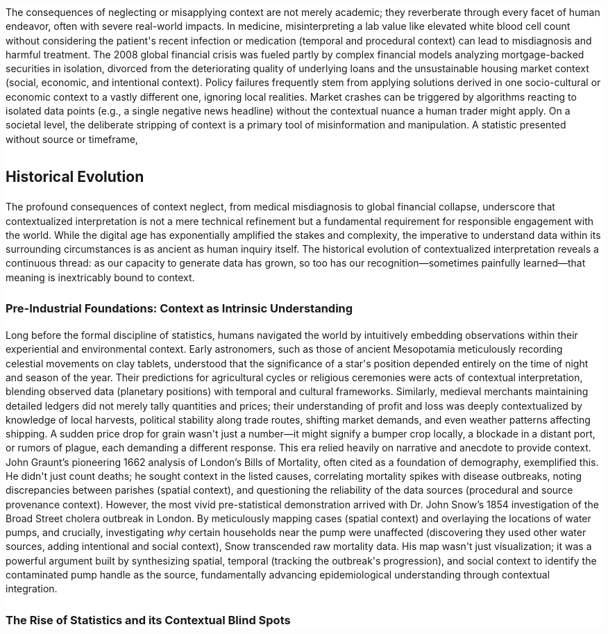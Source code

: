 The consequences of neglecting or misapplying context are not merely academic; they reverberate through every facet of human endeavor, often with severe real-world impacts. In medicine, misinterpreting a lab value like elevated white blood cell count without considering the patient's recent infection or medication (temporal and procedural context) can lead to misdiagnosis and harmful treatment. The 2008 global financial crisis was fueled partly by complex financial models analyzing mortgage-backed securities in isolation, divorced from the deteriorating quality of underlying loans and the unsustainable housing market context (social, economic, and intentional context). Policy failures frequently stem from applying solutions derived in one socio-cultural or economic context to a vastly different one, ignoring local realities. Market crashes can be triggered by algorithms reacting to isolated data points (e.g., a single negative news headline) without the contextual nuance a human trader might apply. On a societal level, the deliberate stripping of context is a primary tool of misinformation and manipulation. A statistic presented without source or timeframe,

## Historical Evolution

The profound consequences of context neglect, from medical misdiagnosis to global financial collapse, underscore that contextualized interpretation is not a mere technical refinement but a fundamental requirement for responsible engagement with the world. While the digital age has exponentially amplified the stakes and complexity, the imperative to understand data within its surrounding circumstances is as ancient as human inquiry itself. The historical evolution of contextualized interpretation reveals a continuous thread: as our capacity to generate data has grown, so too has our recognition—sometimes painfully learned—that meaning is inextricably bound to context.

### Pre-Industrial Foundations: Context as Intrinsic Understanding
Long before the formal discipline of statistics, humans navigated the world by intuitively embedding observations within their experiential and environmental context. Early astronomers, such as those of ancient Mesopotamia meticulously recording celestial movements on clay tablets, understood that the significance of a star's position depended entirely on the time of night and season of the year. Their predictions for agricultural cycles or religious ceremonies were acts of contextual interpretation, blending observed data (planetary positions) with temporal and cultural frameworks. Similarly, medieval merchants maintaining detailed ledgers did not merely tally quantities and prices; their understanding of profit and loss was deeply contextualized by knowledge of local harvests, political stability along trade routes, shifting market demands, and even weather patterns affecting shipping. A sudden price drop for grain wasn't just a number—it might signify a bumper crop locally, a blockade in a distant port, or rumors of plague, each demanding a different response. This era relied heavily on narrative and anecdote to provide context. John Graunt’s pioneering 1662 analysis of London’s Bills of Mortality, often cited as a foundation of demography, exemplified this. He didn't just count deaths; he sought context in the listed causes, correlating mortality spikes with disease outbreaks, noting discrepancies between parishes (spatial context), and questioning the reliability of the data sources (procedural and source provenance context). However, the most vivid pre-statistical demonstration arrived with Dr. John Snow’s 1854 investigation of the Broad Street cholera outbreak in London. By meticulously mapping cases (spatial context) and overlaying the locations of water pumps, and crucially, investigating *why* certain households near the pump were unaffected (discovering they used other water sources, adding intentional and social context), Snow transcended raw mortality data. His map wasn't just visualization; it was a powerful argument built by synthesizing spatial, temporal (tracking the outbreak's progression), and social context to identify the contaminated pump handle as the source, fundamentally advancing epidemiological understanding through contextual integration.

### The Rise of Statistics and its Contextual Blind Spots